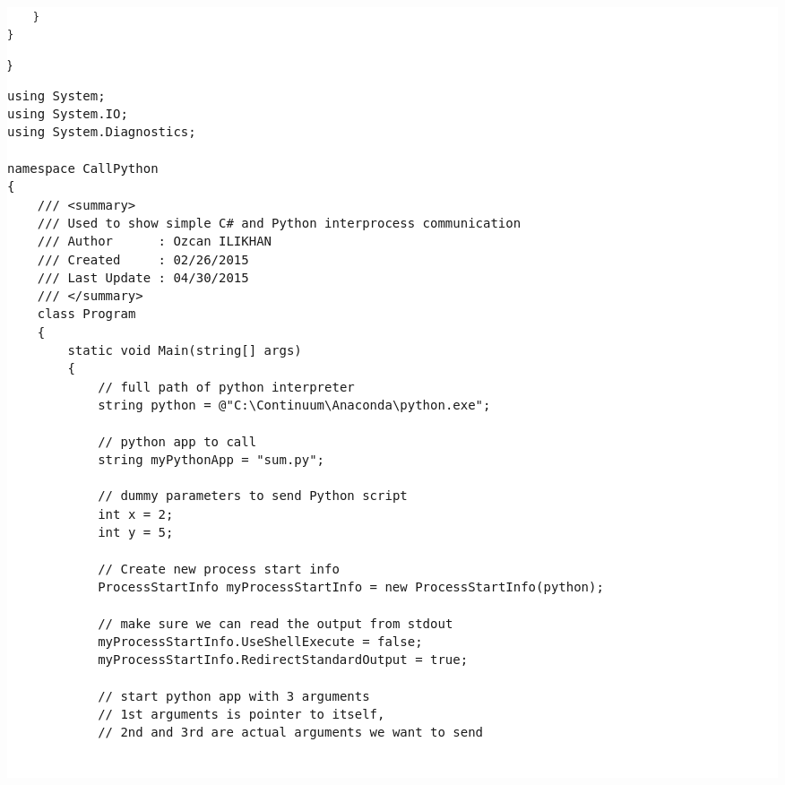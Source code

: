         }
    }
}
</pre>
<div class="preview">
<pre class="csharp"><span class="cs__keyword">using</span>&nbsp;System;&nbsp;
<span class="cs__keyword">using</span>&nbsp;System.IO;&nbsp;
<span class="cs__keyword">using</span>&nbsp;System.Diagnostics;&nbsp;
&nbsp;
<span class="cs__keyword">namespace</span>&nbsp;CallPython&nbsp;
{&nbsp;
&nbsp;&nbsp;&nbsp;&nbsp;<span class="cs__com">///&nbsp;&lt;summary&gt;</span>&nbsp;
&nbsp;&nbsp;&nbsp;&nbsp;<span class="cs__com">///&nbsp;Used&nbsp;to&nbsp;show&nbsp;simple&nbsp;C#&nbsp;and&nbsp;Python&nbsp;interprocess&nbsp;communication</span>&nbsp;
&nbsp;&nbsp;&nbsp;&nbsp;<span class="cs__com">///&nbsp;Author&nbsp;&nbsp;&nbsp;&nbsp;&nbsp;&nbsp;:&nbsp;Ozcan&nbsp;ILIKHAN</span>&nbsp;
&nbsp;&nbsp;&nbsp;&nbsp;<span class="cs__com">///&nbsp;Created&nbsp;&nbsp;&nbsp;&nbsp;&nbsp;:&nbsp;02/26/2015</span>&nbsp;
&nbsp;&nbsp;&nbsp;&nbsp;<span class="cs__com">///&nbsp;Last&nbsp;Update&nbsp;:&nbsp;04/30/2015</span>&nbsp;
&nbsp;&nbsp;&nbsp;&nbsp;<span class="cs__com">///&nbsp;&lt;/summary&gt;</span>&nbsp;
&nbsp;&nbsp;&nbsp;&nbsp;<span class="cs__keyword">class</span>&nbsp;Program&nbsp;
&nbsp;&nbsp;&nbsp;&nbsp;{&nbsp;
&nbsp;&nbsp;&nbsp;&nbsp;&nbsp;&nbsp;&nbsp;&nbsp;<span class="cs__keyword">static</span>&nbsp;<span class="cs__keyword">void</span>&nbsp;Main(<span class="cs__keyword">string</span>[]&nbsp;args)&nbsp;
&nbsp;&nbsp;&nbsp;&nbsp;&nbsp;&nbsp;&nbsp;&nbsp;{&nbsp;
&nbsp;&nbsp;&nbsp;&nbsp;&nbsp;&nbsp;&nbsp;&nbsp;&nbsp;&nbsp;&nbsp;&nbsp;<span class="cs__com">//&nbsp;full&nbsp;path&nbsp;of&nbsp;python&nbsp;interpreter</span>&nbsp;
&nbsp;&nbsp;&nbsp;&nbsp;&nbsp;&nbsp;&nbsp;&nbsp;&nbsp;&nbsp;&nbsp;&nbsp;<span class="cs__keyword">string</span>&nbsp;python&nbsp;=&nbsp;@<span class="cs__string">&quot;C:\Continuum\Anaconda\python.exe&quot;</span>;&nbsp;
&nbsp;&nbsp;&nbsp;&nbsp;&nbsp;&nbsp;&nbsp;&nbsp;&nbsp;&nbsp;&nbsp;&nbsp;&nbsp;
&nbsp;&nbsp;&nbsp;&nbsp;&nbsp;&nbsp;&nbsp;&nbsp;&nbsp;&nbsp;&nbsp;&nbsp;<span class="cs__com">//&nbsp;python&nbsp;app&nbsp;to&nbsp;call</span>&nbsp;
&nbsp;&nbsp;&nbsp;&nbsp;&nbsp;&nbsp;&nbsp;&nbsp;&nbsp;&nbsp;&nbsp;&nbsp;<span class="cs__keyword">string</span>&nbsp;myPythonApp&nbsp;=&nbsp;<span class="cs__string">&quot;sum.py&quot;</span>;&nbsp;
&nbsp;
&nbsp;&nbsp;&nbsp;&nbsp;&nbsp;&nbsp;&nbsp;&nbsp;&nbsp;&nbsp;&nbsp;&nbsp;<span class="cs__com">//&nbsp;dummy&nbsp;parameters&nbsp;to&nbsp;send&nbsp;Python&nbsp;script</span>&nbsp;
&nbsp;&nbsp;&nbsp;&nbsp;&nbsp;&nbsp;&nbsp;&nbsp;&nbsp;&nbsp;&nbsp;&nbsp;<span class="cs__keyword">int</span>&nbsp;x&nbsp;=&nbsp;<span class="cs__number">2</span>;&nbsp;
&nbsp;&nbsp;&nbsp;&nbsp;&nbsp;&nbsp;&nbsp;&nbsp;&nbsp;&nbsp;&nbsp;&nbsp;<span class="cs__keyword">int</span>&nbsp;y&nbsp;=&nbsp;<span class="cs__number">5</span>;&nbsp;
&nbsp;
&nbsp;&nbsp;&nbsp;&nbsp;&nbsp;&nbsp;&nbsp;&nbsp;&nbsp;&nbsp;&nbsp;&nbsp;<span class="cs__com">//&nbsp;Create&nbsp;new&nbsp;process&nbsp;start&nbsp;info</span>&nbsp;
&nbsp;&nbsp;&nbsp;&nbsp;&nbsp;&nbsp;&nbsp;&nbsp;&nbsp;&nbsp;&nbsp;&nbsp;ProcessStartInfo&nbsp;myProcessStartInfo&nbsp;=&nbsp;<span class="cs__keyword">new</span>&nbsp;ProcessStartInfo(python);&nbsp;
&nbsp;
&nbsp;&nbsp;&nbsp;&nbsp;&nbsp;&nbsp;&nbsp;&nbsp;&nbsp;&nbsp;&nbsp;&nbsp;<span class="cs__com">//&nbsp;make&nbsp;sure&nbsp;we&nbsp;can&nbsp;read&nbsp;the&nbsp;output&nbsp;from&nbsp;stdout</span>&nbsp;
&nbsp;&nbsp;&nbsp;&nbsp;&nbsp;&nbsp;&nbsp;&nbsp;&nbsp;&nbsp;&nbsp;&nbsp;myProcessStartInfo.UseShellExecute&nbsp;=&nbsp;<span class="cs__keyword">false</span>;&nbsp;
&nbsp;&nbsp;&nbsp;&nbsp;&nbsp;&nbsp;&nbsp;&nbsp;&nbsp;&nbsp;&nbsp;&nbsp;myProcessStartInfo.RedirectStandardOutput&nbsp;=&nbsp;<span class="cs__keyword">true</span>;&nbsp;
&nbsp;
&nbsp;&nbsp;&nbsp;&nbsp;&nbsp;&nbsp;&nbsp;&nbsp;&nbsp;&nbsp;&nbsp;&nbsp;<span class="cs__com">//&nbsp;start&nbsp;python&nbsp;app&nbsp;with&nbsp;3&nbsp;arguments&nbsp;</span>&nbsp;
&nbsp;&nbsp;&nbsp;&nbsp;&nbsp;&nbsp;&nbsp;&nbsp;&nbsp;&nbsp;&nbsp;&nbsp;<span class="cs__com">//&nbsp;1st&nbsp;arguments&nbsp;is&nbsp;pointer&nbsp;to&nbsp;itself,&nbsp;</span>&nbsp;
&nbsp;&nbsp;&nbsp;&nbsp;&nbsp;&nbsp;&nbsp;&nbsp;&nbsp;&nbsp;&nbsp;&nbsp;<span class="cs__com">//&nbsp;2nd&nbsp;and&nbsp;3rd&nbsp;are&nbsp;actual&nbsp;arguments&nbsp;we&nbsp;want&nbsp;to&nbsp;send</span>&nbsp;